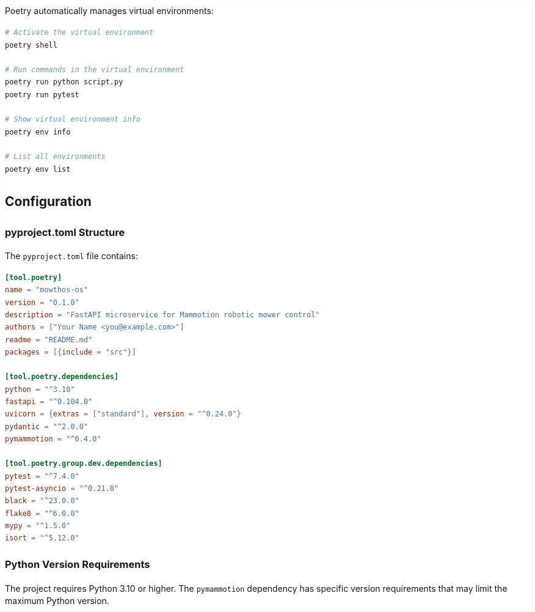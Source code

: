 Poetry automatically manages virtual environments:

```bash
# Activate the virtual environment
poetry shell

# Run commands in the virtual environment
poetry run python script.py
poetry run pytest

# Show virtual environment info
poetry env info

# List all environments
poetry env list
```

## Configuration

### pyproject.toml Structure

The `pyproject.toml` file contains:

```toml
[tool.poetry]
name = "mowthos-os"
version = "0.1.0"
description = "FastAPI microservice for Mammotion robotic mower control"
authors = ["Your Name <you@example.com>"]
readme = "README.md"
packages = [{include = "src"}]

[tool.poetry.dependencies]
python = "^3.10"
fastapi = "^0.104.0"
uvicorn = {extras = ["standard"], version = "^0.24.0"}
pydantic = "^2.0.0"
pymammotion = "^0.4.0"

[tool.poetry.group.dev.dependencies]
pytest = "^7.4.0"
pytest-asyncio = "^0.21.0"
black = "^23.0.0"
flake8 = "^6.0.0"
mypy = "^1.5.0"
isort = "^5.12.0"
```

### Python Version Requirements

The project requires Python 3.10 or higher. The `pymammotion` dependency has specific version requirements that may limit the maximum Python version.
